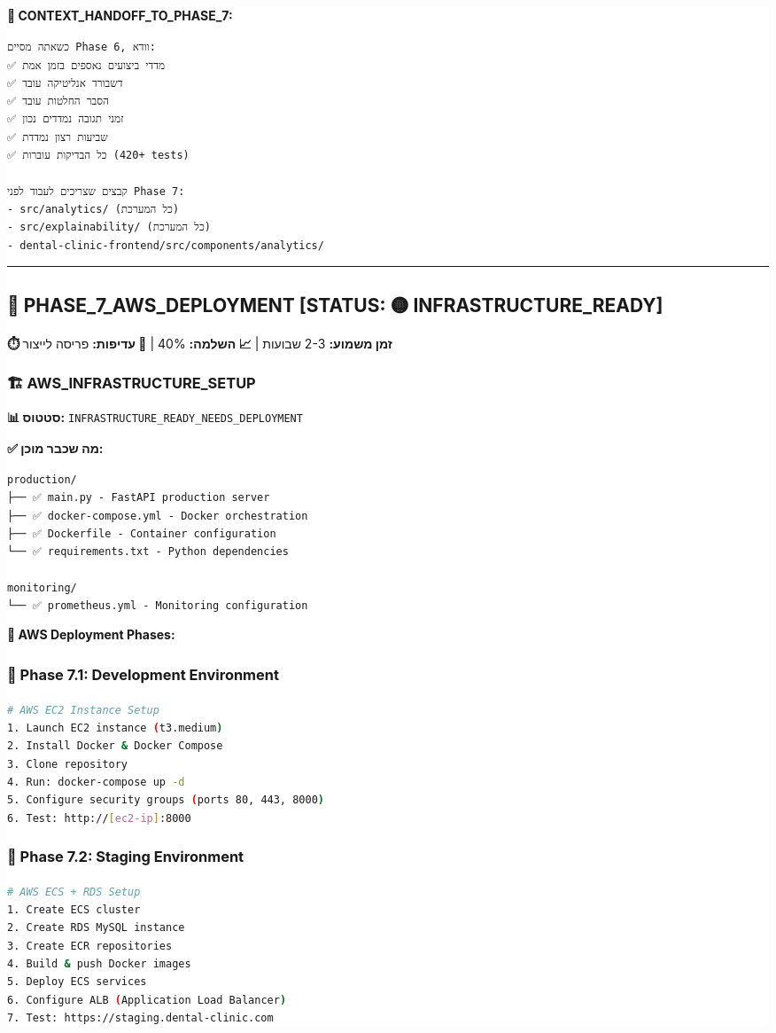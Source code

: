 **🔄 CONTEXT_HANDOFF_TO_PHASE_7:**
```
כשאתה מסיים Phase 6, וודא:
✅ מדדי ביצועים נאספים בזמן אמת
✅ דשבורד אנליטיקה עובד
✅ הסבר החלטות עובד
✅ זמני תגובה נמדדים נכון
✅ שביעות רצון נמדדת
✅ כל הבדיקות עוברות (420+ tests)

קבצים שצריכים לעבוד לפני Phase 7:
- src/analytics/ (כל המערכת)
- src/explainability/ (כל המערכת)
- dental-clinic-frontend/src/components/analytics/
```

---

## 🚀 PHASE_7_AWS_DEPLOYMENT [STATUS: 🟡 INFRASTRUCTURE_READY]
**⏱️ זמן משמוע:** 2-3 שבועות | **📈 השלמה:** 40% | **🎯 עדיפות:** פריסה לייצור

### 🏗️ AWS_INFRASTRUCTURE_SETUP
**📊 סטטוס:** `INFRASTRUCTURE_READY_NEEDS_DEPLOYMENT`

**✅ מה שכבר מוכן:**
```
production/
├── ✅ main.py - FastAPI production server
├── ✅ docker-compose.yml - Docker orchestration
├── ✅ Dockerfile - Container configuration
└── ✅ requirements.txt - Python dependencies

monitoring/
└── ✅ prometheus.yml - Monitoring configuration
```

**🎯 AWS Deployment Phases:**

### 🔧 Phase 7.1: Development Environment
```bash
# AWS EC2 Instance Setup
1. Launch EC2 instance (t3.medium)
2. Install Docker & Docker Compose
3. Clone repository
4. Run: docker-compose up -d
5. Configure security groups (ports 80, 443, 8000)
6. Test: http://[ec2-ip]:8000
```

### 🔧 Phase 7.2: Staging Environment
```bash
# AWS ECS + RDS Setup
1. Create ECS cluster
2. Create RDS MySQL instance
3. Create ECR repositories
4. Build & push Docker images
5. Deploy ECS services
6. Configure ALB (Application Load Balancer)
7. Test: https://staging.dental-clinic.com
```
